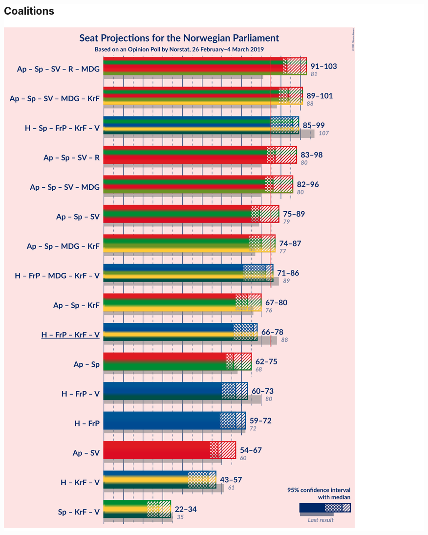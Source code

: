 
## Coalitions

![Graph with coalitions seats not yet produced](2019-03-04-Norstat-coalitions-seats.png "Coalitions Seats")
